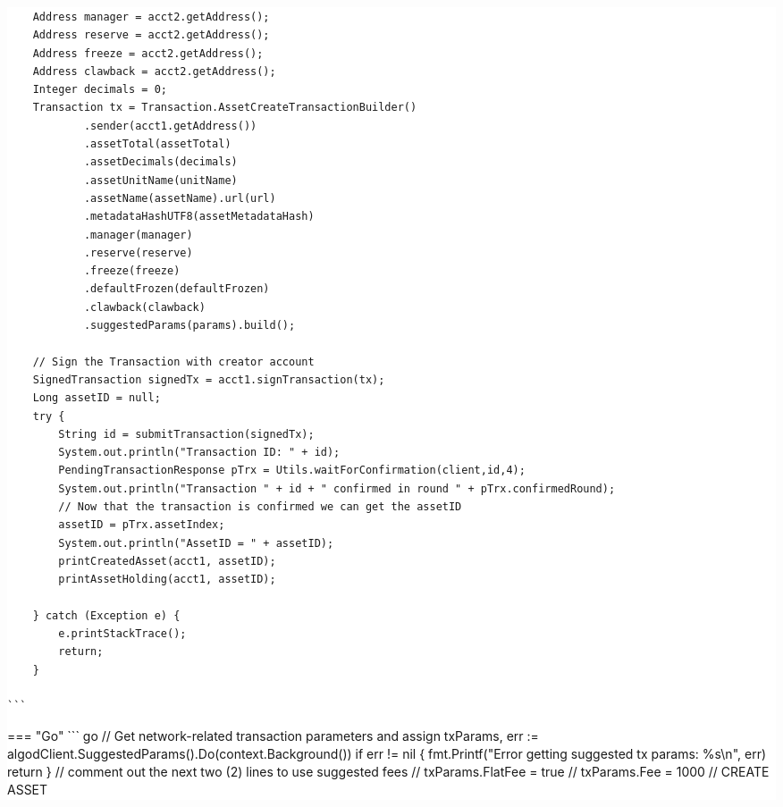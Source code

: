         Address manager = acct2.getAddress();
        Address reserve = acct2.getAddress();
        Address freeze = acct2.getAddress();
        Address clawback = acct2.getAddress();
        Integer decimals = 0;
        Transaction tx = Transaction.AssetCreateTransactionBuilder()
                .sender(acct1.getAddress())
                .assetTotal(assetTotal)
                .assetDecimals(decimals)
                .assetUnitName(unitName)
                .assetName(assetName).url(url)
                .metadataHashUTF8(assetMetadataHash)
                .manager(manager)
                .reserve(reserve)
                .freeze(freeze)
                .defaultFrozen(defaultFrozen)
                .clawback(clawback)
                .suggestedParams(params).build();

        // Sign the Transaction with creator account
        SignedTransaction signedTx = acct1.signTransaction(tx);
        Long assetID = null;
        try {
            String id = submitTransaction(signedTx);
            System.out.println("Transaction ID: " + id);
            PendingTransactionResponse pTrx = Utils.waitForConfirmation(client,id,4);          
            System.out.println("Transaction " + id + " confirmed in round " + pTrx.confirmedRound);
            // Now that the transaction is confirmed we can get the assetID
            assetID = pTrx.assetIndex;
            System.out.println("AssetID = " + assetID);
            printCreatedAsset(acct1, assetID);
            printAssetHolding(acct1, assetID);

        } catch (Exception e) {
            e.printStackTrace();
            return;
        }

    ```

=== "Go"
    ``` go
	// Get network-related transaction parameters and assign
	txParams, err := algodClient.SuggestedParams().Do(context.Background())
	if err != nil {
		fmt.Printf("Error getting suggested tx params: %s\n", err)
		return
	}
	// comment out the next two (2) lines to use suggested fees
	// txParams.FlatFee = true
	// txParams.Fee = 1000
    // CREATE ASSET
